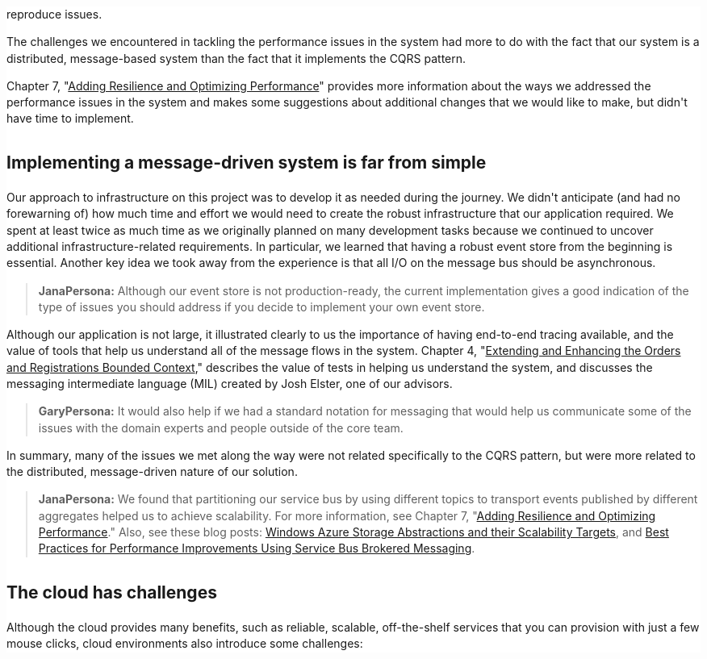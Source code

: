 reproduce issues. 

The challenges we encountered in tackling the performance issues in the 
system had more to do with the fact that our system is a distributed, 
message-based system than the fact that it implements the CQRS pattern. 

Chapter 7, "[Adding Resilience and Optimizing Performance][j_chapter7]" 
provides more information about the ways we addressed the performance 
issues in the system and makes some suggestions about additional changes 
that we would like to make, but didn't have time to implement. 

## Implementing a message-driven system is far from simple

Our approach to infrastructure on this project was to develop it as 
needed during the journey. We didn't anticipate (and had no forewarning 
of) how much time and effort we would need to create the robust 
infrastructure that our application required. We spent at least twice as 
much time as we originally planned on many development tasks because we 
continued to uncover additional infrastructure-related requirements. In 
particular, we learned that having a robust event store from the 
beginning is essential. Another key idea we took away from the 
experience is that all I/O on the message bus should be asynchronous. 

> **JanaPersona:** Although our event store is not production-ready, the
> current implementation gives a good indication of the type of issues
> you should address if you decide to implement your own event store.

Although our application is not large, it illustrated clearly to us the 
importance of having end-to-end tracing available, and the value of 
tools that help us understand all of the message flows in the system. 
Chapter 4, "[Extending and Enhancing the Orders and Registrations 
Bounded Context][j_chapter4]," describes the value of tests in helping 
us understand the system, and discusses the messaging intermediate 
language (MIL) created by Josh Elster, one of our advisors. 

> **GaryPersona:** It would also help if we had a standard notation for
> messaging that would help us communicate some of the issues with the
> domain experts and people outside of the core team.

In summary, many of the issues we met along the way were not related 
specifically to the CQRS pattern, but were more related to the 
distributed, message-driven nature of our solution. 

> **JanaPersona:** We found that partitioning our service bus by using
> different topics to transport events published by different aggregates
> helped us to achieve scalability. For more information, see Chapter 7,
> "[Adding Resilience and Optimizing Performance][j_chapter7]." Also, see these blog
> posts: [Windows Azure Storage Abstractions and their Scalability
> Targets][wascale], and [Best Practices for Performance Improvements
> Using Service Bus Brokered Messaging][sbscale].

## The cloud has challenges

Although the cloud provides many benefits, such as reliable, scalable, off-the-shelf services that you can provision with just a few mouse clicks, cloud environments also introduce some challenges: 


[j_chapter2]:        Journey_02_BoundedContexts.markdown
[j_chapter3]:        Journey_03_OrdersBC.markdown
[j_chapter4]:        Journey_04_ExtendingEnhancing.markdown
[j_chapter5]:        Journey_05_PaymentsBC.markdown
[j_chapter6]:        Journey_06_V2Release.markdown
[j_chapter7]:        Journey_07_V3Release.markdown
[r_chapter4]:        Reference_04_DeepDive.markdown
[jolivereventstore]: https://github.com/joliver/EventStore
[backlog]:           https://github.com/mspnp/cqrs-journey-code/issues?labels=Type.Story%2CStat.Pending&page=1&state=open
[streaminsight]:     http://www.microsoft.com/sqlserver/en/us/solutions-technologies/business-intelligence/complex-event-processing.aspx
[wascale]:           http://blogs.msdn.com/b/windowsazurestorage/archive/2010/05/10/windows-azure-storage-abstractions-and-their-scalability-targets.aspx
[sbscale]:           http://aka.ms/SBperf